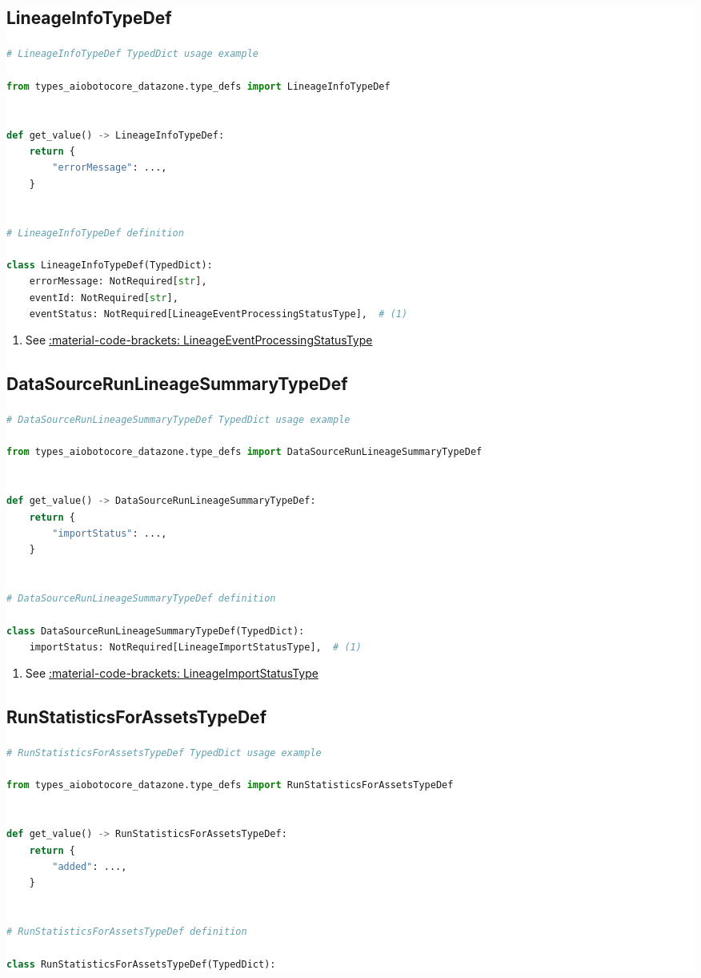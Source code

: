 
## LineageInfoTypeDef

```python
# LineageInfoTypeDef TypedDict usage example

from types_aiobotocore_datazone.type_defs import LineageInfoTypeDef


def get_value() -> LineageInfoTypeDef:
    return {
        "errorMessage": ...,
    }


# LineageInfoTypeDef definition

class LineageInfoTypeDef(TypedDict):
    errorMessage: NotRequired[str],
    eventId: NotRequired[str],
    eventStatus: NotRequired[LineageEventProcessingStatusType],  # (1)
```

1. See [:material-code-brackets: LineageEventProcessingStatusType](./literals.md#lineageeventprocessingstatustype)

## DataSourceRunLineageSummaryTypeDef

```python
# DataSourceRunLineageSummaryTypeDef TypedDict usage example

from types_aiobotocore_datazone.type_defs import DataSourceRunLineageSummaryTypeDef


def get_value() -> DataSourceRunLineageSummaryTypeDef:
    return {
        "importStatus": ...,
    }


# DataSourceRunLineageSummaryTypeDef definition

class DataSourceRunLineageSummaryTypeDef(TypedDict):
    importStatus: NotRequired[LineageImportStatusType],  # (1)
```

1. See [:material-code-brackets: LineageImportStatusType](./literals.md#lineageimportstatustype)

## RunStatisticsForAssetsTypeDef

```python
# RunStatisticsForAssetsTypeDef TypedDict usage example

from types_aiobotocore_datazone.type_defs import RunStatisticsForAssetsTypeDef


def get_value() -> RunStatisticsForAssetsTypeDef:
    return {
        "added": ...,
    }


# RunStatisticsForAssetsTypeDef definition

class RunStatisticsForAssetsTypeDef(TypedDict):
```